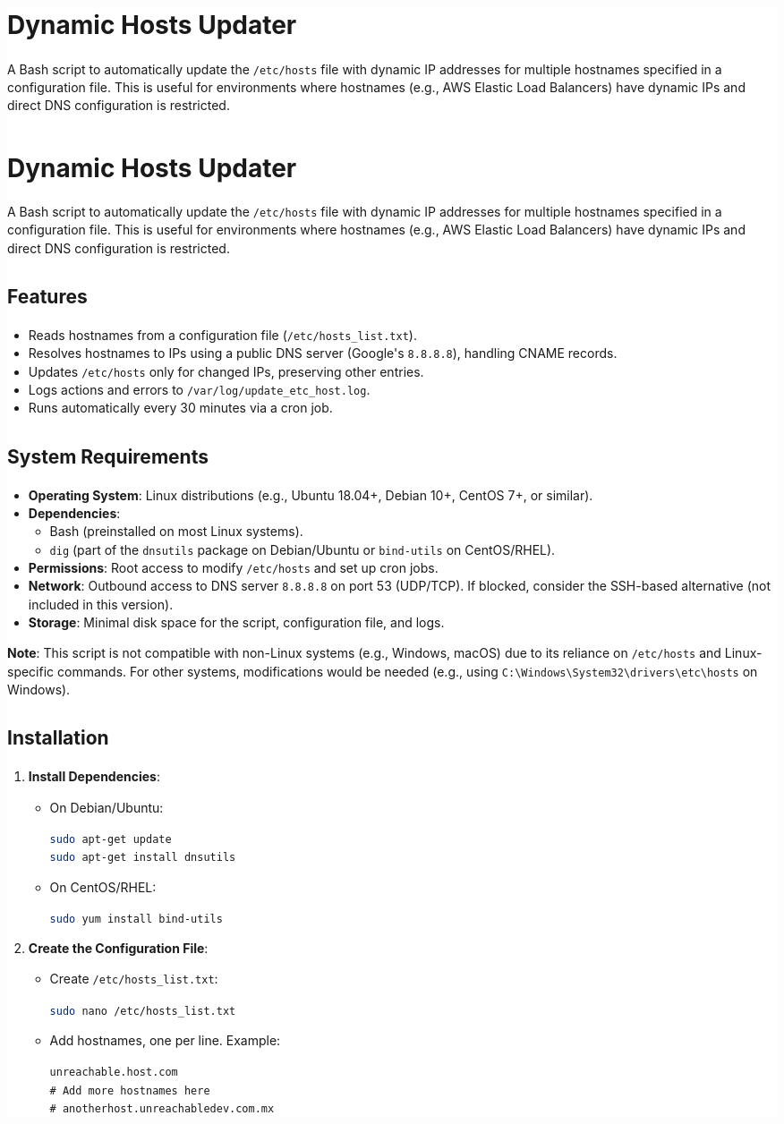 # Dynamic Hosts Updater

A Bash script to automatically update the `/etc/hosts` file with dynamic IP addresses for multiple hostnames specified in a configuration file. This is useful for environments where hostnames (e.g., AWS Elastic Load Balancers) have dynamic IPs and direct DNS configuration is restricted.
# Dynamic Hosts Updater

A Bash script to automatically update the `/etc/hosts` file with dynamic IP addresses for multiple hostnames specified in a configuration file. This is useful for environments where hostnames (e.g., AWS Elastic Load Balancers) have dynamic IPs and direct DNS configuration is restricted.

## Features
- Reads hostnames from a configuration file (`/etc/hosts_list.txt`).
- Resolves hostnames to IPs using a public DNS server (Google's `8.8.8.8`), handling CNAME records.
- Updates `/etc/hosts` only for changed IPs, preserving other entries.
- Logs actions and errors to `/var/log/update_etc_host.log`.
- Runs automatically every 30 minutes via a cron job.

## System Requirements
- **Operating System**: Linux distributions (e.g., Ubuntu 18.04+, Debian 10+, CentOS 7+, or similar).
- **Dependencies**:
  - Bash (preinstalled on most Linux systems).
  - `dig` (part of the `dnsutils` package on Debian/Ubuntu or `bind-utils` on CentOS/RHEL).
- **Permissions**: Root access to modify `/etc/hosts` and set up cron jobs.
- **Network**: Outbound access to DNS server `8.8.8.8` on port 53 (UDP/TCP). If blocked, consider the SSH-based alternative (not included in this version).
- **Storage**: Minimal disk space for the script, configuration file, and logs.

**Note**: This script is not compatible with non-Linux systems (e.g., Windows, macOS) due to its reliance on `/etc/hosts` and Linux-specific commands. For other systems, modifications would be needed (e.g., using `C:\Windows\System32\drivers\etc\hosts` on Windows).

## Installation

1. **Install Dependencies**:
   - On Debian/Ubuntu:
     ```bash
     sudo apt-get update
     sudo apt-get install dnsutils
     ```
   - On CentOS/RHEL:
     ```bash
     sudo yum install bind-utils
     ```

2. **Create the Configuration File**:
   - Create `/etc/hosts_list.txt`:
     ```bash
     sudo nano /etc/hosts_list.txt
     ```
   - Add hostnames, one per line. Example:
     ```
     unreachable.host.com
     # Add more hostnames here
     # anotherhost.unreachabledev.com.mx
     ```